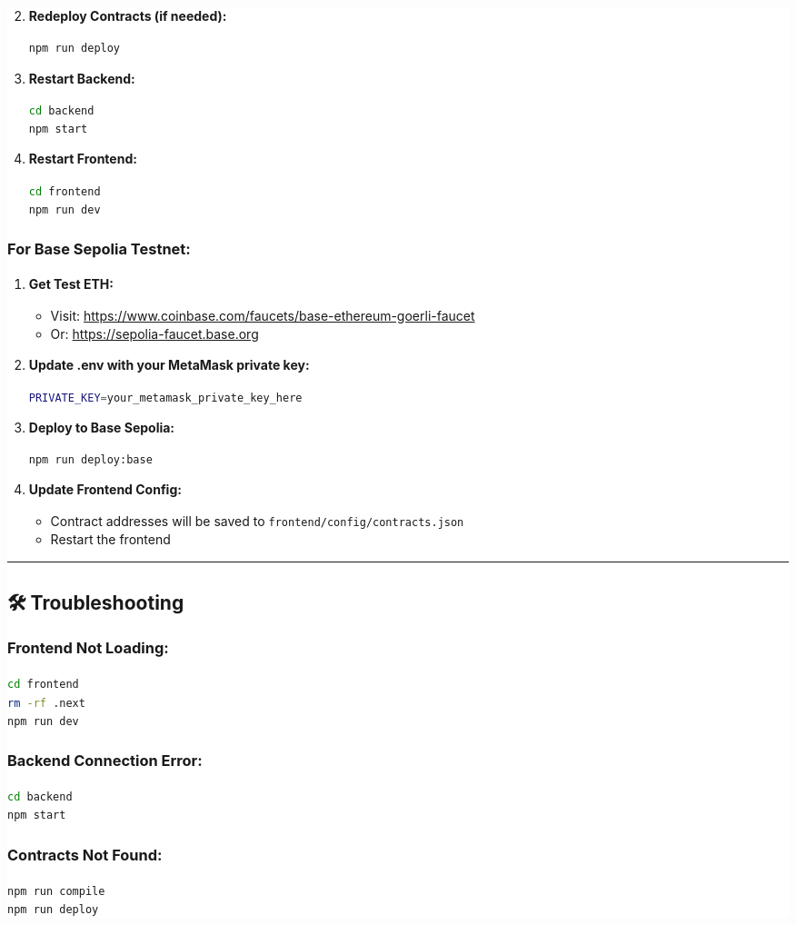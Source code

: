 2. **Redeploy Contracts (if needed):**
   ```bash
   npm run deploy
   ```

3. **Restart Backend:**
   ```bash
   cd backend
   npm start
   ```

4. **Restart Frontend:**
   ```bash
   cd frontend
   npm run dev
   ```

### **For Base Sepolia Testnet:**

1. **Get Test ETH:**
   - Visit: https://www.coinbase.com/faucets/base-ethereum-goerli-faucet
   - Or: https://sepolia-faucet.base.org

2. **Update .env with your MetaMask private key:**
   ```bash
   PRIVATE_KEY=your_metamask_private_key_here
   ```

3. **Deploy to Base Sepolia:**
   ```bash
   npm run deploy:base
   ```

4. **Update Frontend Config:**
   - Contract addresses will be saved to `frontend/config/contracts.json`
   - Restart the frontend

---

## 🛠️ Troubleshooting

### **Frontend Not Loading:**
```bash
cd frontend
rm -rf .next
npm run dev
```

### **Backend Connection Error:**
```bash
cd backend
npm start
```

### **Contracts Not Found:**
```bash
npm run compile
npm run deploy
```
